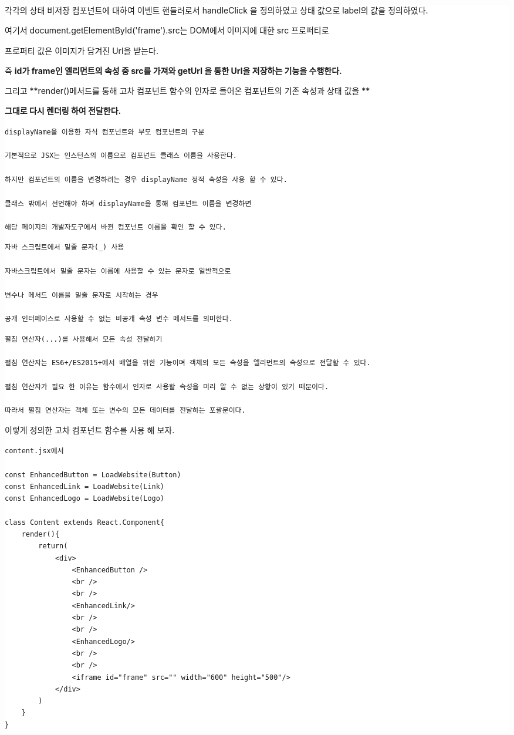 각각의 상태 비저장 컴포넌트에 대하여 이벤트 핸들러로서 handleClick 을 정의하였고 상태 값으로 label의 값을 정의하였다.

여기서 document.getElementById('frame').src는 DOM에서 이미지에 대한 src 프로퍼티로

프로퍼티 값은 이미지가 담겨진 Url을 받는다.

즉 **id가 frame인 엘리먼트의 속성 중 src를 가져와 getUrl 을 통한 Url을 저장하는 기능을 수행한다.**

그리고 **render()메서드를 통해 고차 컴포넌트 함수의 인자로 들어온 컴포넌트의 기존 속성과 상태 값을 **

**그대로 다시 렌더링 하여 전달한다.**

```
displayName을 이용한 자식 컴포넌트와 부모 컴포넌트의 구분

기본적으로 JSX는 인스턴스의 이름으로 컴포넌트 클래스 이름을 사용한다.

하지만 컴포넌트의 이름을 변경하려는 경우 displayName 정적 속성을 사용 할 수 있다.

클래스 밖에서 선언해야 하며 displayName을 통해 컴포넌트 이름을 변경하면

해당 페이지의 개발자도구에서 바뀐 컴포넌트 이름을 확인 할 수 있다.
```
```
자바 스크립트에서 밑줄 문자(_) 사용

자바스크립트에서 밑줄 문자는 이름에 사용할 수 있는 문자로 일반적으로 

변수나 메서드 이름을 밑줄 문자로 시작하는 경우 

공개 인터페이스로 사용할 수 없는 비공개 속성 변수 메서드를 의미한다.
```
```
펼침 연산자(...)를 사용해서 모든 속성 전달하기

펼침 연산자는 ES6+/ES2015+에서 배열을 위한 기능이며 객체의 모든 속성을 엘리먼트의 속성으로 전달할 수 있다.

펼침 연산자가 필요 한 이유는 함수에서 인자로 사용할 속성을 미리 알 수 없는 상황이 있기 때문이다.

따라서 펼침 연산자는 객체 또는 변수의 모든 데이터를 전달하는 포괄문이다.
```

이렇게 정의한 고차 컴포넌트 함수를 사용 해 보자.
```JSX
content.jsx에서

const EnhancedButton = LoadWebsite(Button)
const EnhancedLink = LoadWebsite(Link)
const EnhancedLogo = LoadWebsite(Logo)

class Content extends React.Component{
    render(){
        return(
            <div>
                <EnhancedButton />
                <br />
                <br />
                <EnhancedLink/>
                <br />
                <br />
                <EnhancedLogo/>
                <br />
                <br />
                <iframe id="frame" src="" width="600" height="500"/>
            </div>
        )
    }
}
```